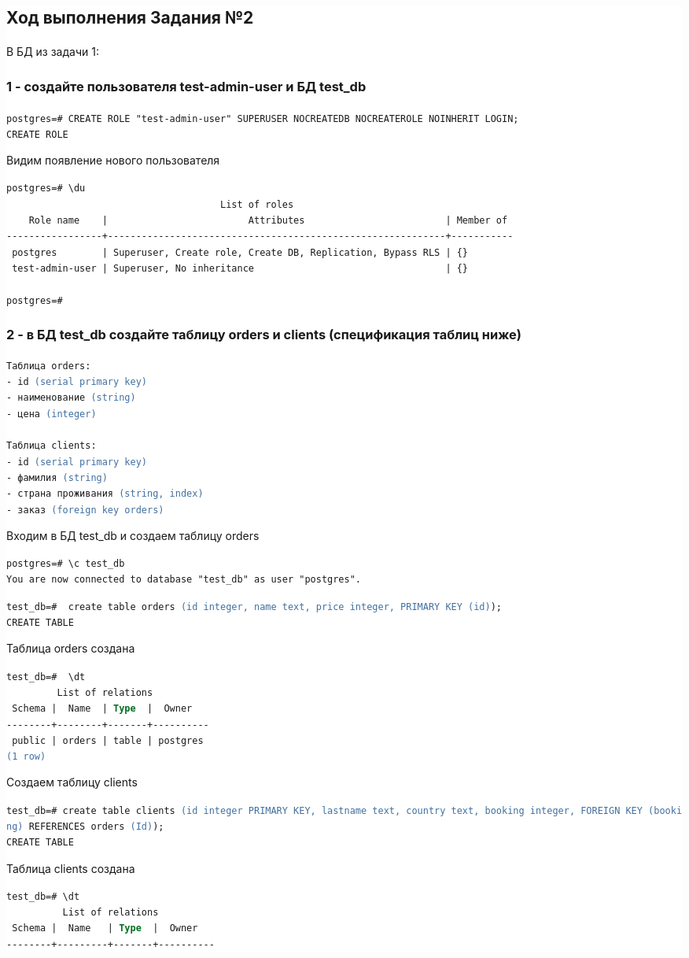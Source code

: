 ## Ход выполнения Задания №2

В БД из задачи 1: 
### 1 - создайте пользователя test-admin-user и БД test_db

```ps
postgres=# CREATE ROLE "test-admin-user" SUPERUSER NOCREATEDB NOCREATEROLE NOINHERIT LOGIN;
CREATE ROLE
```
Видим появление нового пользователя
```ps
postgres=# \du
                                      List of roles
    Role name    |                         Attributes                         | Member of 
-----------------+------------------------------------------------------------+-----------
 postgres        | Superuser, Create role, Create DB, Replication, Bypass RLS | {}
 test-admin-user | Superuser, No inheritance                                  | {}

postgres=# 
```
### 2 - в БД test_db создайте таблицу orders и clients (спeцификация таблиц ниже)
```ps
Таблица orders:
- id (serial primary key)
- наименование (string)
- цена (integer)

Таблица clients:
- id (serial primary key)
- фамилия (string)
- страна проживания (string, index)
- заказ (foreign key orders)
```
Входим в БД test_db и создаем таблицу orders
```ps
postgres=# \c test_db
You are now connected to database "test_db" as user "postgres".
```
```ps
test_db=#  create table orders (id integer, name text, price integer, PRIMARY KEY (id));
CREATE TABLE
```
Таблица orders создана
```ps
test_db=#  \dt
         List of relations
 Schema |  Name  | Type  |  Owner   
--------+--------+-------+----------
 public | orders | table | postgres
(1 row)

```
Создаем таблицу clients
```ps
test_db=# create table clients (id integer PRIMARY KEY, lastname text, country text, booking integer, FOREIGN KEY (booking) REFERENCES orders (Id));
CREATE TABLE
```
Таблица clients создана
```ps
test_db=# \dt
          List of relations
 Schema |  Name   | Type  |  Owner   
--------+---------+-------+----------
```